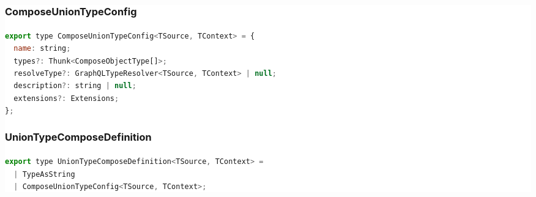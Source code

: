 ### ComposeUnionTypeConfig

```js
export type ComposeUnionTypeConfig<TSource, TContext> = {
  name: string;
  types?: Thunk<ComposeObjectType[]>;
  resolveType?: GraphQLTypeResolver<TSource, TContext> | null;
  description?: string | null;
  extensions?: Extensions;
};
```

### UnionTypeComposeDefinition

```js
export type UnionTypeComposeDefinition<TSource, TContext> =
  | TypeAsString
  | ComposeUnionTypeConfig<TSource, TContext>;
```
